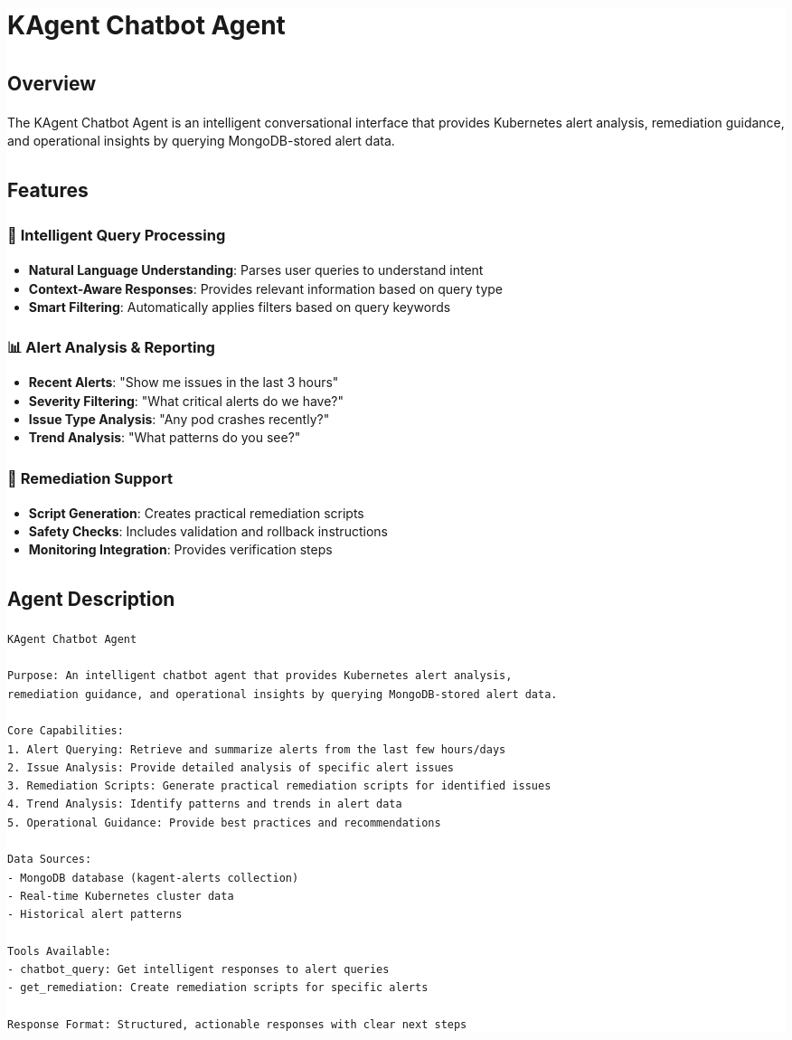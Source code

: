 # KAgent Chatbot Agent

## Overview

The KAgent Chatbot Agent is an intelligent conversational interface that provides Kubernetes alert analysis, remediation guidance, and operational insights by querying MongoDB-stored alert data.

## Features

### 🤖 **Intelligent Query Processing**
- **Natural Language Understanding**: Parses user queries to understand intent
- **Context-Aware Responses**: Provides relevant information based on query type
- **Smart Filtering**: Automatically applies filters based on query keywords

### 📊 **Alert Analysis & Reporting**
- **Recent Alerts**: "Show me issues in the last 3 hours"
- **Severity Filtering**: "What critical alerts do we have?"
- **Issue Type Analysis**: "Any pod crashes recently?"
- **Trend Analysis**: "What patterns do you see?"

### 🔧 **Remediation Support**
- **Script Generation**: Creates practical remediation scripts
- **Safety Checks**: Includes validation and rollback instructions
- **Monitoring Integration**: Provides verification steps

## Agent Description

```
KAgent Chatbot Agent

Purpose: An intelligent chatbot agent that provides Kubernetes alert analysis, 
remediation guidance, and operational insights by querying MongoDB-stored alert data.

Core Capabilities:
1. Alert Querying: Retrieve and summarize alerts from the last few hours/days
2. Issue Analysis: Provide detailed analysis of specific alert issues
3. Remediation Scripts: Generate practical remediation scripts for identified issues
4. Trend Analysis: Identify patterns and trends in alert data
5. Operational Guidance: Provide best practices and recommendations

Data Sources:
- MongoDB database (kagent-alerts collection)
- Real-time Kubernetes cluster data
- Historical alert patterns

Tools Available:
- chatbot_query: Get intelligent responses to alert queries
- get_remediation: Create remediation scripts for specific alerts

Response Format: Structured, actionable responses with clear next steps
```
